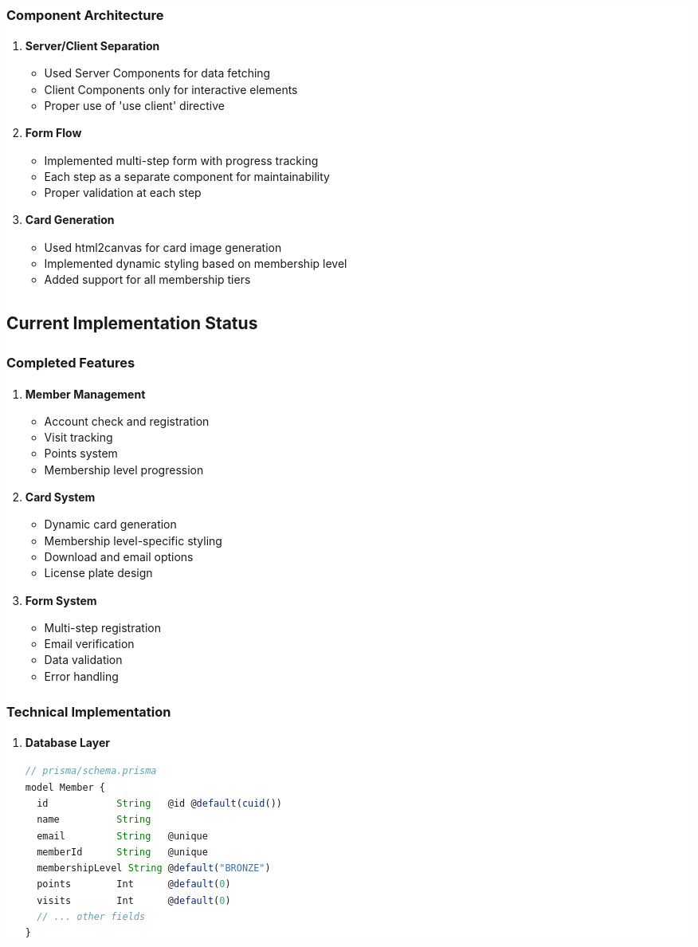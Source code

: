 ### Component Architecture
1. **Server/Client Separation**
   - Used Server Components for data fetching
   - Client Components only for interactive elements
   - Proper use of 'use client' directive

2. **Form Flow**
   - Implemented multi-step form with progress tracking
   - Each step as a separate component for maintainability
   - Proper validation at each step

3. **Card Generation**
   - Used html2canvas for card image generation
   - Implemented dynamic styling based on membership level
   - Added support for all membership tiers

## Current Implementation Status

### Completed Features
1. **Member Management**
   - Account check and registration
   - Visit tracking
   - Points system
   - Membership level progression

2. **Card System**
   - Dynamic card generation
   - Membership level-specific styling
   - Download and email options
   - License plate design

3. **Form System**
   - Multi-step registration
   - Email verification
   - Data validation
   - Error handling

### Technical Implementation
1. **Database Layer**
   ```typescript
   // prisma/schema.prisma
   model Member {
     id            String   @id @default(cuid())
     name          String
     email         String   @unique
     memberId      String   @unique
     membershipLevel String @default("BRONZE")
     points        Int      @default(0)
     visits        Int      @default(0)
     // ... other fields
   }
   ```
